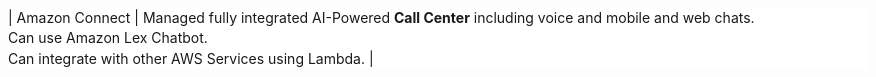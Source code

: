 | Amazon Connect                                              | Managed fully integrated AI-Powered **Call Center** including voice and  mobile and web chats.<br/> Can use Amazon Lex Chatbot.<br/>Can integrate with other AWS Services using Lambda.                                                                                                                                                                                                                                                                                                                                                                                                                                                                                                                                                                                                                                                                                                                                                                                                                                                                                                                                                                                                                                                                                                                                                                                                                                                                                                                                                                                                                                                                                                                                                                                                                                                                                                                                                                                                                                                                                                                                                                                                                                                                                                                                                                                                                                                                                                                                                                                                                                                                                                                                                                                                                                                                                                                                                                                                                                                                                                                                                                                                                                                                                                                                                                                                                                                                                                                                                                                                                                                                                                                                                                                                                                                                                                                                                                                                                                                                                                                                                                                                                                                                                                                                                                                                                                                                                                                                                                                                                                                                                                    |